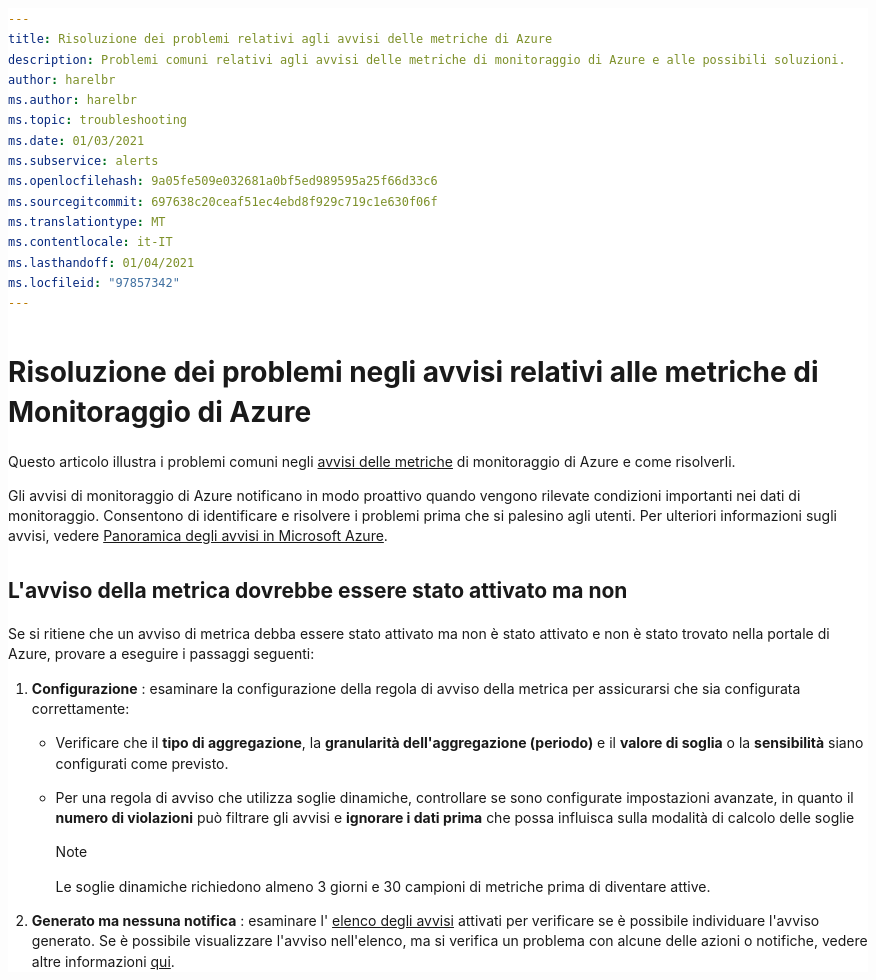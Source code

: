 ```yaml
---
title: Risoluzione dei problemi relativi agli avvisi delle metriche di Azure
description: Problemi comuni relativi agli avvisi delle metriche di monitoraggio di Azure e alle possibili soluzioni.
author: harelbr
ms.author: harelbr
ms.topic: troubleshooting
ms.date: 01/03/2021
ms.subservice: alerts
ms.openlocfilehash: 9a05fe509e032681a0bf5ed989595a25f66d33c6
ms.sourcegitcommit: 697638c20ceaf51ec4ebd8f929c719c1e630f06f
ms.translationtype: MT
ms.contentlocale: it-IT
ms.lasthandoff: 01/04/2021
ms.locfileid: "97857342"
---
```

# <a name="troubleshooting-problems-in-azure-monitor-metric-alerts"></a>Risoluzione dei problemi negli avvisi relativi alle metriche di Monitoraggio di Azure 

Questo articolo illustra i problemi comuni negli [avvisi delle metriche](alerts-metric-overview.md) di monitoraggio di Azure e come risolverli.

Gli avvisi di monitoraggio di Azure notificano in modo proattivo quando vengono rilevate condizioni importanti nei dati di monitoraggio. Consentono di identificare e risolvere i problemi prima che si palesino agli utenti. Per ulteriori informazioni sugli avvisi, vedere [Panoramica degli avvisi in Microsoft Azure](alerts-overview.md).

## <a name="metric-alert-should-have-fired-but-didnt"></a>L'avviso della metrica dovrebbe essere stato attivato ma non 

Se si ritiene che un avviso di metrica debba essere stato attivato ma non è stato attivato e non è stato trovato nella portale di Azure, provare a eseguire i passaggi seguenti:

1. **Configurazione** : esaminare la configurazione della regola di avviso della metrica per assicurarsi che sia configurata correttamente:
    - Verificare che il **tipo di aggregazione**, la **granularità dell'aggregazione (periodo)** e il **valore di soglia** o la **sensibilità** siano configurati come previsto.
    - Per una regola di avviso che utilizza soglie dinamiche, controllare se sono configurate impostazioni avanzate, in quanto il **numero di violazioni** può filtrare gli avvisi e **ignorare i dati prima** che possa influisca sulla modalità di calcolo delle soglie

       > [!NOTE] 
       > Le soglie dinamiche richiedono almeno 3 giorni e 30 campioni di metriche prima di diventare attive.

2. **Generato ma nessuna notifica** : esaminare l' [elenco degli avvisi](https://portal.azure.com/#blade/Microsoft_Azure_Monitoring/AzureMonitoringBrowseBlade/alertsV2) attivati per verificare se è possibile individuare l'avviso generato. Se è possibile visualizzare l'avviso nell'elenco, ma si verifica un problema con alcune delle azioni o notifiche, vedere altre informazioni [qui](./alerts-troubleshoot.md#action-or-notification-on-my-alert-did-not-work-as-expected).
